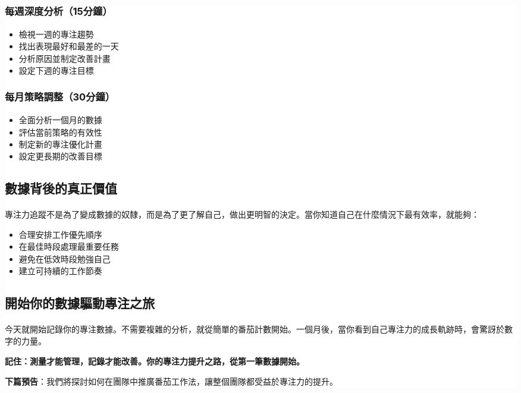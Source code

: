 ### 每週深度分析（15分鐘）
- 檢視一週的專注趨勢
- 找出表現最好和最差的一天
- 分析原因並制定改善計畫
- 設定下週的專注目標

### 每月策略調整（30分鐘）
- 全面分析一個月的數據
- 評估當前策略的有效性
- 制定新的專注優化計畫
- 設定更長期的改善目標

## 數據背後的真正價值

專注力追蹤不是為了變成數據的奴隸，而是為了更了解自己，做出更明智的決定。當你知道自己在什麼情況下最有效率，就能夠：

- 合理安排工作優先順序
- 在最佳時段處理最重要任務
- 避免在低效時段勉強自己
- 建立可持續的工作節奏

## 開始你的數據驅動專注之旅

今天就開始記錄你的專注數據。不需要複雜的分析，就從簡單的番茄計數開始。一個月後，當你看到自己專注力的成長軌跡時，會驚訝於數字的力量。

**記住：測量才能管理，記錄才能改善。你的專注力提升之路，從第一筆數據開始。**

**下篇預告**：我們將探討如何在團隊中推廣番茄工作法，讓整個團隊都受益於專注力的提升。